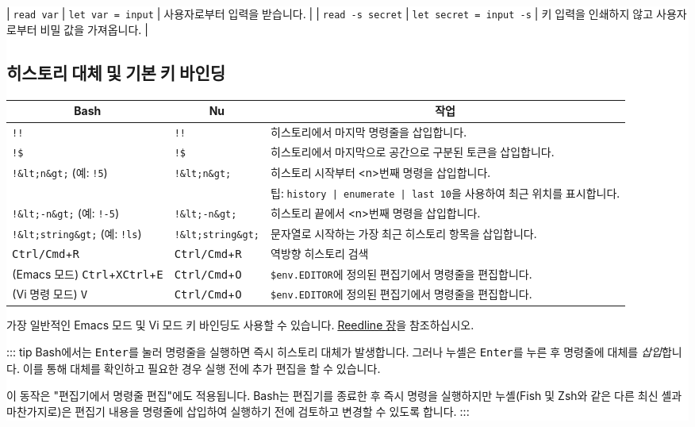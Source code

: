 | `read var`                           | `let var = input`                                             | 사용자로부터 입력을 받습니다.                                           |
| `read -s secret`                     | `let secret = input -s`                                       | 키 입력을 인쇄하지 않고 사용자로부터 비밀 값을 가져옵니다.      |

## 히스토리 대체 및 기본 키 바인딩

| Bash                                 | Nu                                                            | 작업                                                              |
| ------------------------------------ | ------------------------------------------------------------- | ----------------------------------------------------------------- |
| `!!`                                 | `!!`                                                          | 히스토리에서 마지막 명령줄을 삽입합니다.                              |
| `!$`                                 | `!$`                                                          | 히스토리에서 마지막으로 공간으로 구분된 토큰을 삽입합니다.                |
| `!&lt;n&gt;` (예: `!5`)                  | `!&lt;n&gt;`                                                        | 히스토리 시작부터 &lt;n&gt;번째 명령을 삽입합니다.          |
|                                      |                                                               | 팁: `history \| enumerate \| last 10`을 사용하여 최근 위치를 표시합니다.   |
| `!&lt;-n&gt;` (예: `!-5`)                | `!&lt;-n&gt;`                                                       | 히스토리 끝에서 &lt;n&gt;번째 명령을 삽입합니다.                |
| `!&lt;string&gt;` (예: `!ls`)            | `!&lt;string&gt;`                                                   | 문자열로 시작하는 가장 최근 히스토리 항목을 삽입합니다.   |
| <kbd>Ctrl/Cmd</kbd>+<kbd>R</kbd>     | <kbd>Ctrl/Cmd</kbd>+<kbd>R</kbd>                              | 역방향 히스토리 검색                                            |
| (Emacs 모드) <kbd>Ctrl</kbd>+<kbd>X</kbd><kbd>Ctrl</kbd>+<kbd>E</kbd> | <kbd>Ctrl/Cmd</kbd>+<kbd>O</kbd> | `$env.EDITOR`에 정의된 편집기에서 명령줄을 편집합니다.   |
| (Vi 명령 모드) <kbd>V</kbd>       | <kbd>Ctrl/Cmd</kbd>+<kbd>O</kbd>                              | `$env.EDITOR`에 정의된 편집기에서 명령줄을 편집합니다.       |

가장 일반적인 Emacs 모드 및 Vi 모드 키 바인딩도 사용할 수 있습니다. [Reedline 장](line_editor.html#editing-mode)을 참조하십시오.

::: tip
Bash에서는 <kbd>Enter</kbd>를 눌러 명령줄을 실행하면 즉시 히스토리 대체가 발생합니다.
그러나 누셸은 <kbd>Enter</kbd>를 누른 후 명령줄에 대체를 *삽입*합니다.
이를 통해 대체를 확인하고 필요한 경우 실행 전에 추가 편집을 할 수 있습니다.

이 동작은 "편집기에서 명령줄 편집"에도 적용됩니다. Bash는 편집기를 종료한 후 즉시 명령을 실행하지만 누셸(Fish 및 Zsh와 같은 다른 최신 셸과 마찬가지로)은 편집기 내용을 명령줄에 삽입하여 실행하기 전에 검토하고 변경할 수 있도록 합니다.
:::
